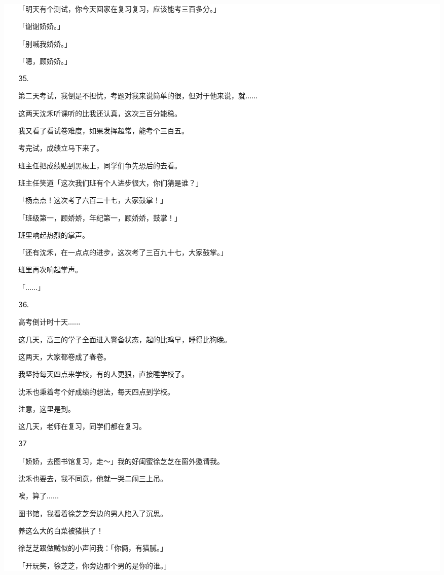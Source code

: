 &emsp;&emsp;「明天有个测试，你今天回家在复习复习，应该能考三百多分。」  
  
&emsp;&emsp;「谢谢娇娇。」  
  
&emsp;&emsp;「别喊我娇娇。」  
  
&emsp;&emsp;「嗯，顾娇娇。」  
  
&emsp;&emsp;35.  
  
&emsp;&emsp;第二天考试，我倒是不担忧，考题对我来说简单的很，但对于他来说，就……  
  
&emsp;&emsp;这两天沈禾听课听的比我还认真，这次三百分能稳。  
  
&emsp;&emsp;我又看了看试卷难度，如果发挥超常，能考个三百五。  
  
&emsp;&emsp;考完试，成绩立马下来了。  
  
&emsp;&emsp;班主任把成绩贴到黑板上，同学们争先恐后的去看。  
  
&emsp;&emsp;班主任笑道「这次我们班有个人进步很大，你们猜是谁？」  
  
&emsp;&emsp;「杨点点！这次考了六百二十七，大家鼓掌！」  
  
&emsp;&emsp;「班级第一，顾娇娇，年纪第一，顾娇娇，鼓掌！」  
  
&emsp;&emsp;班里响起热烈的掌声。  
  
&emsp;&emsp;「还有沈禾，在一点点的进步，这次考了三百九十七，大家鼓掌。」  
  
&emsp;&emsp;班里再次响起掌声。  
  
&emsp;&emsp;「……」  
  
&emsp;&emsp;36.  
  
&emsp;&emsp;高考倒计时十天......  
  
&emsp;&emsp;这几天，高三的学子全面进入警备状态，起的比鸡早，睡得比狗晚。  
  
&emsp;&emsp;这两天，大家都卷成了春卷。  
  
&emsp;&emsp;我坚持每天四点来学校，有的人更狠，直接睡学校了。  
  
&emsp;&emsp;沈禾也秉着考个好成绩的想法，每天四点到学校。  
  
&emsp;&emsp;注意，这里是到。  
  
&emsp;&emsp;这几天，老师在复习，同学们都在复习。  
  
&emsp;&emsp;37  
  
&emsp;&emsp;「娇娇，去图书馆复习，走～」我的好闺蜜徐芝芝在窗外邀请我。  
  
&emsp;&emsp;沈禾也要去，我不同意，他就一哭二闹三上吊。  
  
&emsp;&emsp;唉，算了……  
  
&emsp;&emsp;图书馆，我看着徐芝芝旁边的男人陷入了沉思。  
  
&emsp;&emsp;养这么大的白菜被猪拱了！  
  
&emsp;&emsp;徐芝芝跟做贼似的小声问我：「你俩，有猫腻。」  
  
&emsp;&emsp;「开玩笑，徐芝芝，你旁边那个男的是你的谁。」  
  